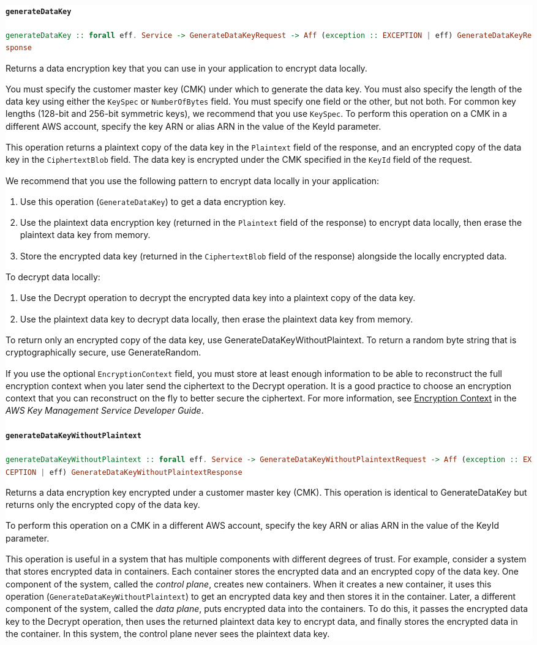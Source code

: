 #### `generateDataKey`

``` purescript
generateDataKey :: forall eff. Service -> GenerateDataKeyRequest -> Aff (exception :: EXCEPTION | eff) GenerateDataKeyResponse
```

<p>Returns a data encryption key that you can use in your application to encrypt data locally. </p> <p>You must specify the customer master key (CMK) under which to generate the data key. You must also specify the length of the data key using either the <code>KeySpec</code> or <code>NumberOfBytes</code> field. You must specify one field or the other, but not both. For common key lengths (128-bit and 256-bit symmetric keys), we recommend that you use <code>KeySpec</code>. To perform this operation on a CMK in a different AWS account, specify the key ARN or alias ARN in the value of the KeyId parameter.</p> <p>This operation returns a plaintext copy of the data key in the <code>Plaintext</code> field of the response, and an encrypted copy of the data key in the <code>CiphertextBlob</code> field. The data key is encrypted under the CMK specified in the <code>KeyId</code> field of the request. </p> <p>We recommend that you use the following pattern to encrypt data locally in your application:</p> <ol> <li> <p>Use this operation (<code>GenerateDataKey</code>) to get a data encryption key.</p> </li> <li> <p>Use the plaintext data encryption key (returned in the <code>Plaintext</code> field of the response) to encrypt data locally, then erase the plaintext data key from memory.</p> </li> <li> <p>Store the encrypted data key (returned in the <code>CiphertextBlob</code> field of the response) alongside the locally encrypted data.</p> </li> </ol> <p>To decrypt data locally:</p> <ol> <li> <p>Use the <a>Decrypt</a> operation to decrypt the encrypted data key into a plaintext copy of the data key.</p> </li> <li> <p>Use the plaintext data key to decrypt data locally, then erase the plaintext data key from memory.</p> </li> </ol> <p>To return only an encrypted copy of the data key, use <a>GenerateDataKeyWithoutPlaintext</a>. To return a random byte string that is cryptographically secure, use <a>GenerateRandom</a>.</p> <p>If you use the optional <code>EncryptionContext</code> field, you must store at least enough information to be able to reconstruct the full encryption context when you later send the ciphertext to the <a>Decrypt</a> operation. It is a good practice to choose an encryption context that you can reconstruct on the fly to better secure the ciphertext. For more information, see <a href="http://docs.aws.amazon.com/kms/latest/developerguide/encryption-context.html">Encryption Context</a> in the <i>AWS Key Management Service Developer Guide</i>.</p>

#### `generateDataKeyWithoutPlaintext`

``` purescript
generateDataKeyWithoutPlaintext :: forall eff. Service -> GenerateDataKeyWithoutPlaintextRequest -> Aff (exception :: EXCEPTION | eff) GenerateDataKeyWithoutPlaintextResponse
```

<p>Returns a data encryption key encrypted under a customer master key (CMK). This operation is identical to <a>GenerateDataKey</a> but returns only the encrypted copy of the data key. </p> <p>To perform this operation on a CMK in a different AWS account, specify the key ARN or alias ARN in the value of the KeyId parameter.</p> <p>This operation is useful in a system that has multiple components with different degrees of trust. For example, consider a system that stores encrypted data in containers. Each container stores the encrypted data and an encrypted copy of the data key. One component of the system, called the <i>control plane</i>, creates new containers. When it creates a new container, it uses this operation (<code>GenerateDataKeyWithoutPlaintext</code>) to get an encrypted data key and then stores it in the container. Later, a different component of the system, called the <i>data plane</i>, puts encrypted data into the containers. To do this, it passes the encrypted data key to the <a>Decrypt</a> operation, then uses the returned plaintext data key to encrypt data, and finally stores the encrypted data in the container. In this system, the control plane never sees the plaintext data key.</p>
